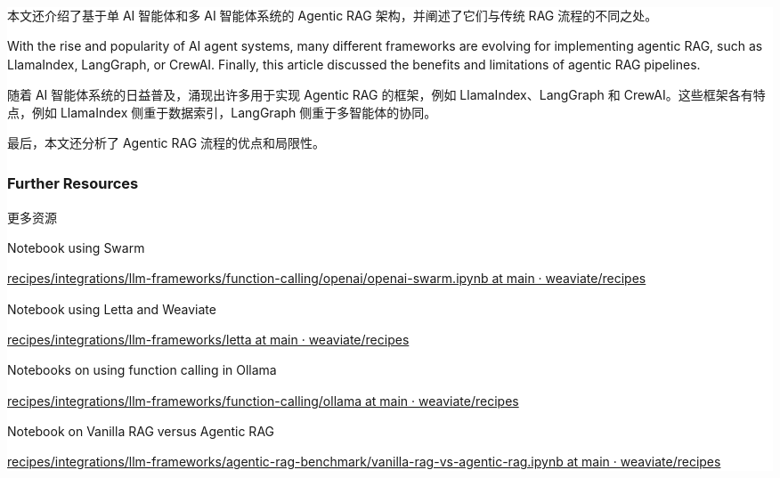 本文还介绍了基于单 AI 智能体和多 AI 智能体系统的 Agentic RAG 架构，并阐述了它们与传统 RAG 流程的不同之处。

With the rise and popularity of AI agent systems, many different frameworks are evolving for implementing agentic RAG, such as LlamaIndex, LangGraph, or CrewAI.
Finally, this article discussed the benefits and limitations of agentic RAG pipelines.

随着 AI 智能体系统的日益普及，涌现出许多用于实现 Agentic RAG 的框架，例如 LlamaIndex、LangGraph 和 CrewAI。这些框架各有特点，例如 LlamaIndex 侧重于数据索引，LangGraph 侧重于多智能体的协同。

最后，本文还分析了 Agentic RAG 流程的优点和局限性。

### Further Resources​

更多资源​

Notebook using Swarm

[recipes/integrations/llm-frameworks/function-calling/openai/openai-swarm.ipynb at main · weaviate/recipes](https://github.com/weaviate/recipes/blob/main/integrations/llm-frameworks/function-calling/openai/openai-swarm.ipynb)

Notebook using Letta and Weaviate

[recipes/integrations/llm-frameworks/letta at main · weaviate/recipes](https://github.com/weaviate/recipes/tree/main/integrations/llm-frameworks/letta)

Notebooks on using function calling in Ollama

[recipes/integrations/llm-frameworks/function-calling/ollama at main · weaviate/recipes](https://github.com/weaviate/recipes/tree/main/integrations/llm-frameworks/function-calling/ollama)

Notebook on Vanilla RAG versus Agentic RAG

[recipes/integrations/llm-frameworks/agentic-rag-benchmark/vanilla-rag-vs-agentic-rag.ipynb at main · weaviate/recipes](https://github.com/weaviate/recipes/blob/main/integrations/llm-frameworks/agentic-rag-benchmark/vanilla-rag-vs-agentic-rag.ipynb)
